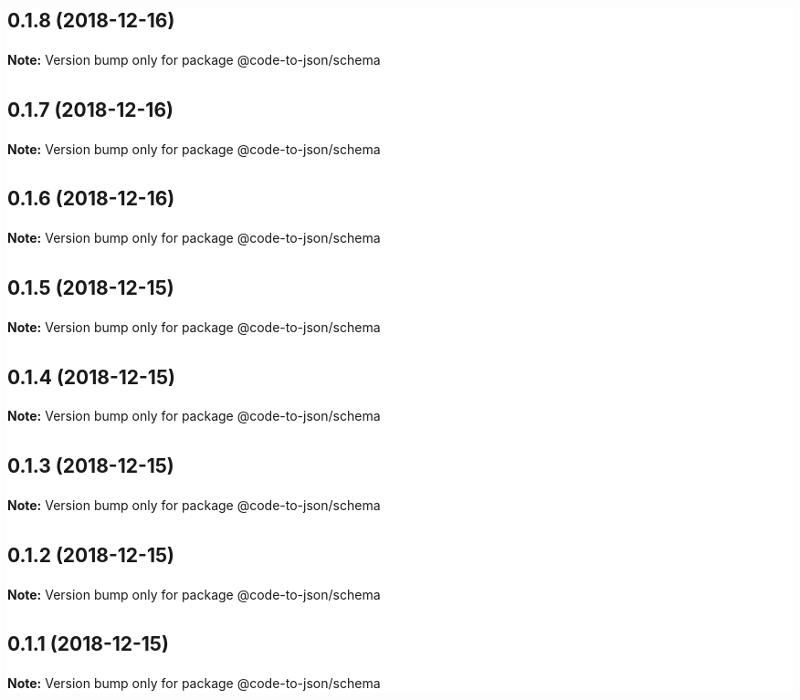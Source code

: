 



## 0.1.8 (2018-12-16)

**Note:** Version bump only for package @code-to-json/schema





## 0.1.7 (2018-12-16)

**Note:** Version bump only for package @code-to-json/schema





## 0.1.6 (2018-12-16)

**Note:** Version bump only for package @code-to-json/schema





## 0.1.5 (2018-12-15)

**Note:** Version bump only for package @code-to-json/schema





## 0.1.4 (2018-12-15)

**Note:** Version bump only for package @code-to-json/schema





## 0.1.3 (2018-12-15)

**Note:** Version bump only for package @code-to-json/schema





## 0.1.2 (2018-12-15)

**Note:** Version bump only for package @code-to-json/schema





## 0.1.1 (2018-12-15)

**Note:** Version bump only for package @code-to-json/schema
